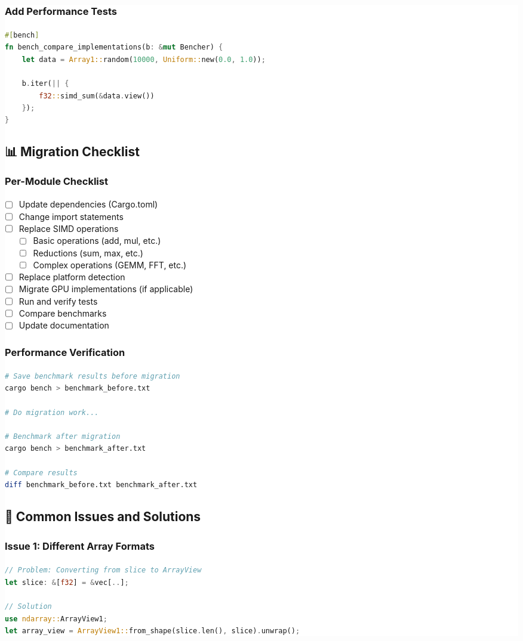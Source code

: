 ### Add Performance Tests

```rust
#[bench]
fn bench_compare_implementations(b: &mut Bencher) {
    let data = Array1::random(10000, Uniform::new(0.0, 1.0));
    
    b.iter(|| {
        f32::simd_sum(&data.view())
    });
}
```

## 📊 Migration Checklist

### Per-Module Checklist

- [ ] Update dependencies (Cargo.toml)
- [ ] Change import statements
- [ ] Replace SIMD operations
  - [ ] Basic operations (add, mul, etc.)
  - [ ] Reductions (sum, max, etc.)
  - [ ] Complex operations (GEMM, FFT, etc.)
- [ ] Replace platform detection
- [ ] Migrate GPU implementations (if applicable)
- [ ] Run and verify tests
- [ ] Compare benchmarks
- [ ] Update documentation

### Performance Verification

```bash
# Save benchmark results before migration
cargo bench > benchmark_before.txt

# Do migration work...

# Benchmark after migration
cargo bench > benchmark_after.txt

# Compare results
diff benchmark_before.txt benchmark_after.txt
```

## 🚨 Common Issues and Solutions

### Issue 1: Different Array Formats

```rust
// Problem: Converting from slice to ArrayView
let slice: &[f32] = &vec[..];

// Solution
use ndarray::ArrayView1;
let array_view = ArrayView1::from_shape(slice.len(), slice).unwrap();
```
